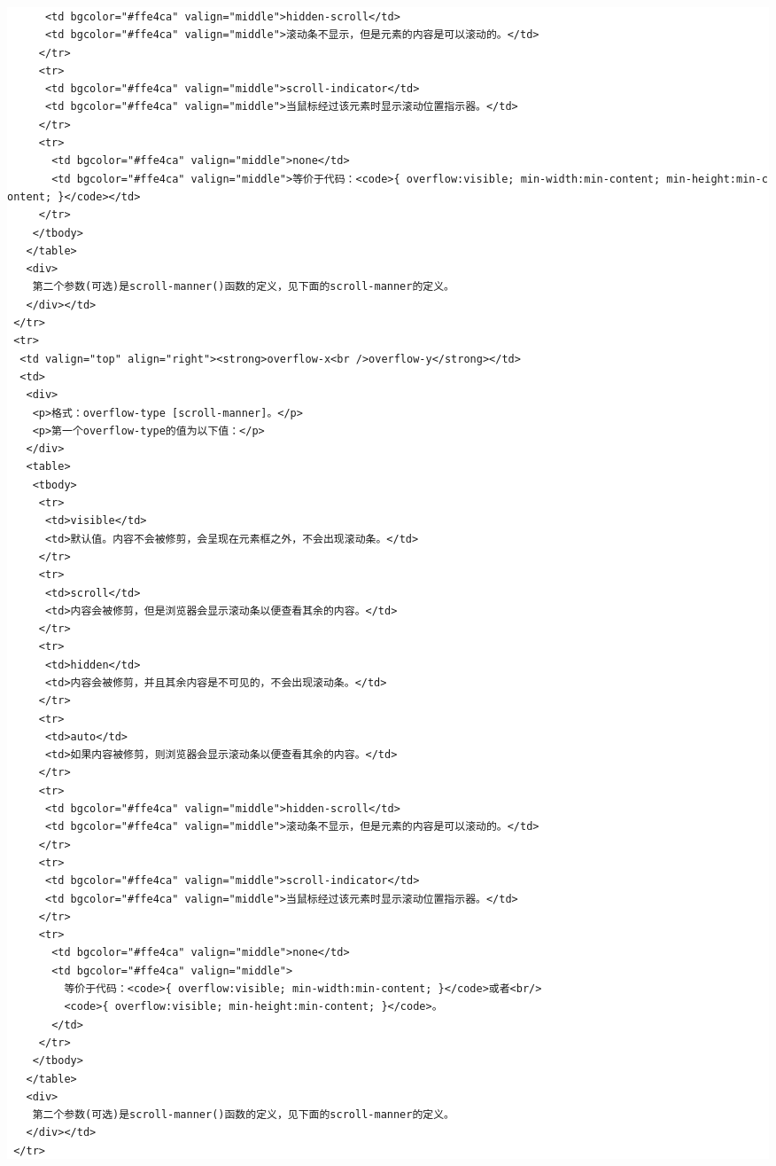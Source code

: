           <td bgcolor="#ffe4ca" valign="middle">hidden-scroll</td> 
          <td bgcolor="#ffe4ca" valign="middle">滚动条不显示，但是元素的内容是可以滚动的。</td>
         </tr> 
         <tr> 
          <td bgcolor="#ffe4ca" valign="middle">scroll-indicator</td> 
          <td bgcolor="#ffe4ca" valign="middle">当鼠标经过该元素时显示滚动位置指示器。</td>
         </tr>
         <tr>
           <td bgcolor="#ffe4ca" valign="middle">none</td>
           <td bgcolor="#ffe4ca" valign="middle">等价于代码：<code>{ overflow:visible; min-width:min-content; min-height:min-content; }</code></td>
         </tr>
        </tbody>
       </table> 
       <div>
        第二个参数(可选)是scroll-manner()函数的定义，见下面的scroll-manner的定义。
       </div></td>
     </tr>
     <tr> 
      <td valign="top" align="right"><strong>overflow-x<br />overflow-y</strong></td> 
      <td> 
       <div>
        <p>格式：overflow-type [scroll-manner]。</p>
		<p>第一个overflow-type的值为以下值：</p>
       </div> 
       <table> 
        <tbody>
         <tr> 
          <td>visible</td> 
          <td>默认值。内容不会被修剪，会呈现在元素框之外，不会出现滚动条。</td>
         </tr> 
         <tr> 
          <td>scroll</td> 
          <td>内容会被修剪，但是浏览器会显示滚动条以便查看其余的内容。</td>
         </tr> 
         <tr> 
          <td>hidden</td> 
          <td>内容会被修剪，并且其余内容是不可见的，不会出现滚动条。</td>
         </tr> 
         <tr> 
          <td>auto</td> 
          <td>如果内容被修剪，则浏览器会显示滚动条以便查看其余的内容。</td>
         </tr> 
         <tr> 
          <td bgcolor="#ffe4ca" valign="middle">hidden-scroll</td> 
          <td bgcolor="#ffe4ca" valign="middle">滚动条不显示，但是元素的内容是可以滚动的。</td>
         </tr> 
         <tr> 
          <td bgcolor="#ffe4ca" valign="middle">scroll-indicator</td> 
          <td bgcolor="#ffe4ca" valign="middle">当鼠标经过该元素时显示滚动位置指示器。</td>
         </tr>
         <tr>
           <td bgcolor="#ffe4ca" valign="middle">none</td>
           <td bgcolor="#ffe4ca" valign="middle">
             等价于代码：<code>{ overflow:visible; min-width:min-content; }</code>或者<br/>
             <code>{ overflow:visible; min-height:min-content; }</code>。
           </td>
         </tr>
        </tbody>
       </table> 
       <div>
        第二个参数(可选)是scroll-manner()函数的定义，见下面的scroll-manner的定义。
       </div></td>
     </tr> 